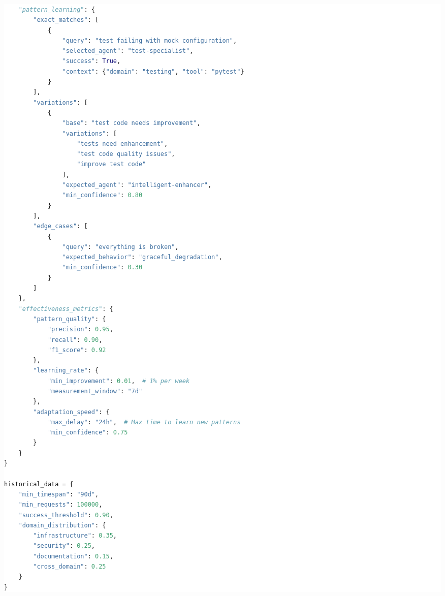 ```python
    "pattern_learning": {
        "exact_matches": [
            {
                "query": "test failing with mock configuration",
                "selected_agent": "test-specialist",
                "success": True,
                "context": {"domain": "testing", "tool": "pytest"}
            }
        ],
        "variations": [
            {
                "base": "test code needs improvement",
                "variations": [
                    "tests need enhancement",
                    "test code quality issues",
                    "improve test code"
                ],
                "expected_agent": "intelligent-enhancer",
                "min_confidence": 0.80
            }
        ],
        "edge_cases": [
            {
                "query": "everything is broken",
                "expected_behavior": "graceful_degradation",
                "min_confidence": 0.30
            }
        ]
    },
    "effectiveness_metrics": {
        "pattern_quality": {
            "precision": 0.95,
            "recall": 0.90,
            "f1_score": 0.92
        },
        "learning_rate": {
            "min_improvement": 0.01,  # 1% per week
            "measurement_window": "7d"
        },
        "adaptation_speed": {
            "max_delay": "24h",  # Max time to learn new patterns
            "min_confidence": 0.75
        }
    }
}

historical_data = {
    "min_timespan": "90d",
    "min_requests": 100000,
    "success_threshold": 0.90,
    "domain_distribution": {
        "infrastructure": 0.35,
        "security": 0.25,
        "documentation": 0.15,
        "cross_domain": 0.25
    }
}
```
